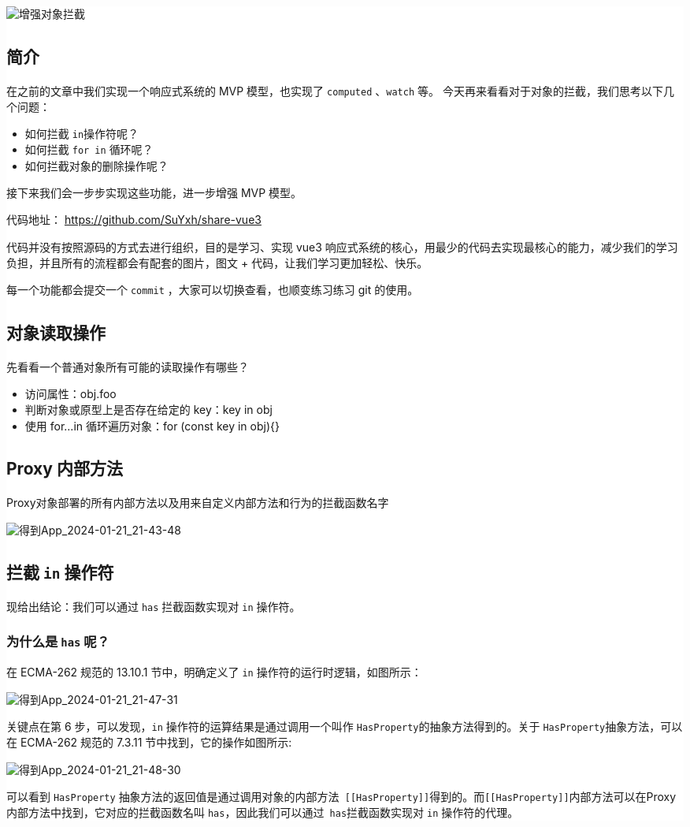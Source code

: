 ![增强对象拦截](https://qn.huat.xyz/mac/202401212034998.png)

## 简介

在之前的文章中我们实现一个响应式系统的 MVP 模型，也实现了 `computed` 、`watch` 等。 今天再来看看对于对象的拦截，我们思考以下几个问题：

- 如何拦截 `in`操作符呢？
- 如何拦截 `for in` 循环呢？
- 如何拦截对象的删除操作呢？

接下来我们会一步步实现这些功能，进一步增强 MVP 模型。



代码地址： https://github.com/SuYxh/share-vue3 

代码并没有按照源码的方式去进行组织，目的是学习、实现 vue3 响应式系统的核心，用最少的代码去实现最核心的能力，减少我们的学习负担，并且所有的流程都会有配套的图片，图文 + 代码，让我们学习更加轻松、快乐。

每一个功能都会提交一个 `commit` ，大家可以切换查看，也顺变练习练习 git 的使用。



## 对象读取操作

先看看一个普通对象所有可能的读取操作有哪些？

- 访问属性：obj.foo
- 判断对象或原型上是否存在给定的 key：key in obj
- 使用 for...in  循环遍历对象：for (const key in obj){} 



## Proxy 内部方法

 Proxy对象部署的所有内部方法以及用来自定义内部方法和行为的拦截函数名字

![得到App_2024-01-21_21-43-48](https://qn.huat.xyz/mac/202401212144713.png)



## 拦截 `in` 操作符

现给出结论：我们可以通过 `has` 拦截函数实现对 `in` 操作符。

### 为什么是 `has` 呢？

在 ECMA-262 规范的 13.10.1 节中，明确定义了 `in` 操作符的运行时逻辑，如图所示：

![得到App_2024-01-21_21-47-31](https://qn.huat.xyz/mac/202401212207545.png)

关键点在第 6 步，可以发现，`in` 操作符的运算结果是通过调用一个叫作 `HasProperty`的抽象方法得到的。关于 `HasProperty`抽象方法，可以在 ECMA-262 规范的 7.3.11 节中找到，它的操作如图所示:

![得到App_2024-01-21_21-48-30](https://qn.huat.xyz/mac/202401212207574.png)

可以看到 `HasProperty` 抽象方法的返回值是通过调用对象的内部方法` [[HasProperty]]`得到的。而`[[HasProperty]]`内部方法可以在Proxy内部方法中找到，它对应的拦截函数名叫 `has`，因此我们可以通过` has`拦截函数实现对 `in` 操作符的代理。
